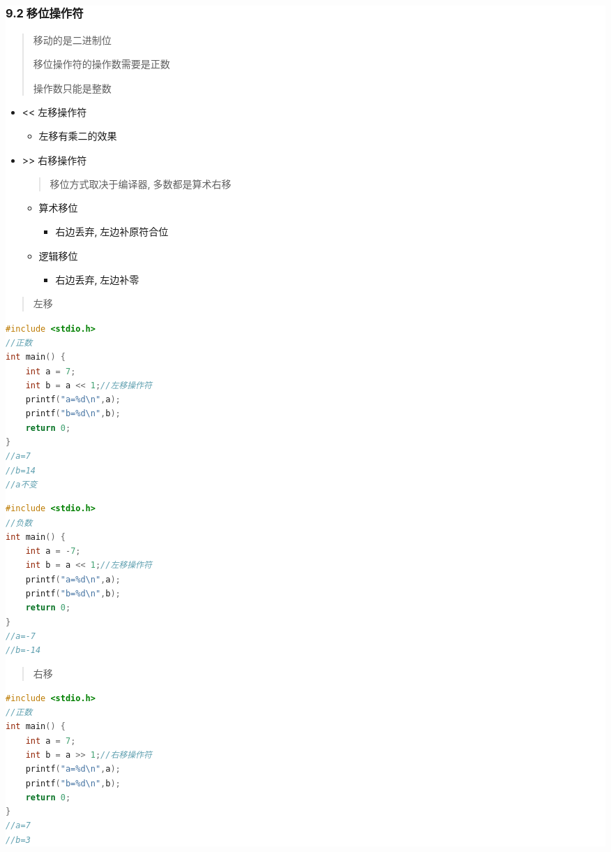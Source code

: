 

### 9.2 移位操作符

> 移动的是二进制位
>
> 移位操作符的操作数需要是正数
>
> 操作数只能是整数

- <<  左移操作符
  - 左移有乘二的效果

- \>>  右移操作符 

  > 移位方式取决于编译器, 多数都是算术右移

  - 算术移位
    - 右边丢弃, 左边补原符合位

  - 逻辑移位
    - 右边丢弃, 左边补零

> 左移

```c
#include <stdio.h>
//正数
int main() {
    int a = 7;
    int b = a << 1;//左移操作符
    printf("a=%d\n",a);
    printf("b=%d\n",b);
    return 0;
}
//a=7
//b=14
//a不变
```

```c
#include <stdio.h>
//负数
int main() {
    int a = -7;
    int b = a << 1;//左移操作符
    printf("a=%d\n",a);
    printf("b=%d\n",b);
    return 0;
}
//a=-7
//b=-14
```

> 右移

```c
#include <stdio.h>
//正数
int main() {
    int a = 7;
    int b = a >> 1;//右移操作符
    printf("a=%d\n",a);
    printf("b=%d\n",b);
    return 0;
}
//a=7
//b=3
```
